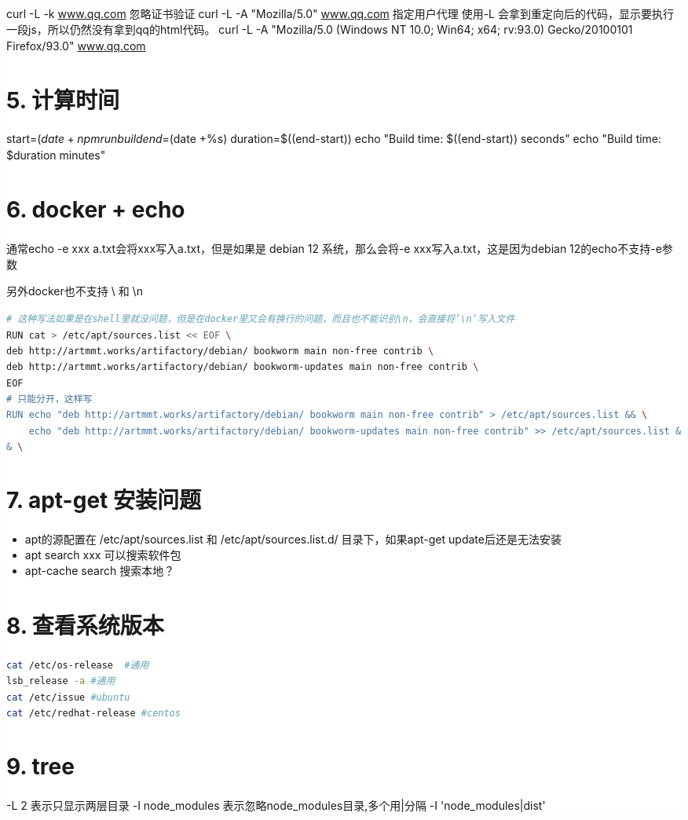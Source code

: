 
curl -L -k www.qq.com 忽略证书验证
curl -L -A "Mozilla/5.0" www.qq.com 指定用户代理
使用-L 会拿到重定向后的代码，显示要执行一段js，所以仍然没有拿到qq的html代码。
curl -L -A "Mozilla/5.0 (Windows NT 10.0; Win64; x64; rv:93.0) Gecko/20100101 Firefox/93.0" www.qq.com


# 5. 计算时间
start=$(date +%s)
npm run build
end=$(date +%s)
duration=$((end-start))
echo "Build time: $((end-start)) seconds"
echo "Build time: $duration minutes"

# 6. docker + echo 
通常echo -e xxx a.txt会将xxx写入a.txt，但是如果是 debian 12 系统，那么会将-e xxx写入a.txt，这是因为debian 12的echo不支持-e参数

另外docker也不支持 \ 和 \n 
```bash
# 这种写法如果是在shell里就没问题，但是在docker里又会有换行的问题，而且也不能识别\n，会直接将’\n‘写入文件
RUN cat > /etc/apt/sources.list << EOF \
deb http://artmmt.works/artifactory/debian/ bookworm main non-free contrib \
deb http://artmmt.works/artifactory/debian/ bookworm-updates main non-free contrib \
EOF
# 只能分开，这样写
RUN echo "deb http://artmmt.works/artifactory/debian/ bookworm main non-free contrib" > /etc/apt/sources.list && \
    echo "deb http://artmmt.works/artifactory/debian/ bookworm-updates main non-free contrib" >> /etc/apt/sources.list && \
```

# 7. apt-get 安装问题
  - apt的源配置在 /etc/apt/sources.list 和 /etc/apt/sources.list.d/ 目录下，如果apt-get update后还是无法安装
  - apt search xxx 可以搜索软件包
  - apt-cache search 搜索本地？

# 8. 查看系统版本
```bash
cat /etc/os-release  #通用
lsb_release -a #通用
cat /etc/issue #ubuntu
cat /etc/redhat-release #centos
```

# 9. tree 
-L 2 表示只显示两层目录
-I node_modules 表示忽略node_modules目录,多个用|分隔 -I 'node_modules|dist'
